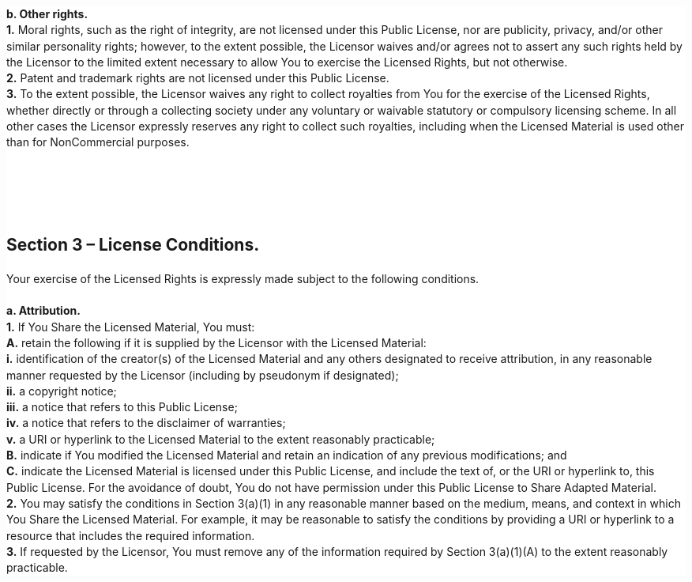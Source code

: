 <b>b. Other rights.</b>
<br>
<b>1.</b> Moral rights, such as the right of integrity, are not licensed under this Public License, nor are publicity, privacy, and/or other similar personality rights; however, to the extent possible, the Licensor waives and/or agrees not to assert any such rights held by the Licensor to the limited extent necessary to allow You to exercise the Licensed Rights, but not otherwise.
<br>
<b>2.</b> Patent and trademark rights are not licensed under this Public License.
<br>
<b>3.</b> To the extent possible, the Licensor waives any right to collect royalties from You for the exercise of the Licensed Rights, whether directly or through a collecting society under any voluntary or waivable statutory or compulsory licensing scheme. In all other cases the Licensor expressly reserves any right to collect such royalties, including when the Licensed Material is used other than for NonCommercial purposes.
</p>

<br>
<br>
<br>
  
<h2><b>Section 3 – License Conditions.</b></h2>
<p>
Your exercise of the Licensed Rights is expressly made subject to the following conditions.
<br>
<br>
<b>a. Attribution.</b>
<br>
<b>1.</b> If You Share the Licensed Material, You must:
<br>
<b>A.</b> retain the following if it is supplied by the Licensor with the Licensed Material:
<br>
<b>i.</b> identification of the creator(s) of the Licensed Material and any others designated to receive attribution, in any reasonable manner requested by the Licensor (including by pseudonym if designated);
<br>
<b>ii.</b> a copyright notice;
<br>
<b>iii.</b> a notice that refers to this Public License;
<br>
<b>iv.</b> a notice that refers to the disclaimer of warranties;
<br>
<b>v.</b> a URI or hyperlink to the Licensed Material to the extent reasonably practicable;
<br>
<b>B.</b> indicate if You modified the Licensed Material and retain an indication of any previous modifications; and
<br>
<b>C.</b> indicate the Licensed Material is licensed under this Public License, and include the text of, or the URI or hyperlink to, this Public License.
For the avoidance of doubt, You do not have permission under this Public License to Share Adapted Material.
<br>
<b>2.</b> You may satisfy the conditions in Section 3(a)(1) in any reasonable manner based on the medium, means, and context in which You Share the Licensed Material. For example, it may be reasonable to satisfy the conditions by providing a URI or hyperlink to a resource that includes the required information.
<br>
<b>3.</b> If requested by the Licensor, You must remove any of the information required by Section 3(a)(1)(A) to the extent reasonably practicable.
</p>
